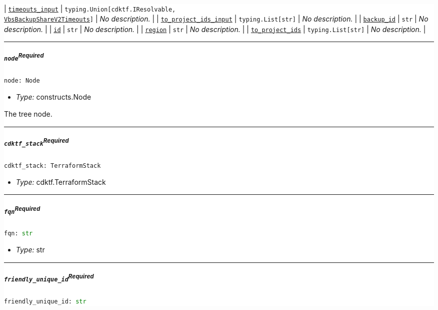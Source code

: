 | <code><a href="#@cdktf/provider-opentelekomcloud.vbsBackupShareV2.VbsBackupShareV2.property.timeoutsInput">timeouts_input</a></code> | <code>typing.Union[cdktf.IResolvable, <a href="#@cdktf/provider-opentelekomcloud.vbsBackupShareV2.VbsBackupShareV2Timeouts">VbsBackupShareV2Timeouts</a>]</code> | *No description.* |
| <code><a href="#@cdktf/provider-opentelekomcloud.vbsBackupShareV2.VbsBackupShareV2.property.toProjectIdsInput">to_project_ids_input</a></code> | <code>typing.List[str]</code> | *No description.* |
| <code><a href="#@cdktf/provider-opentelekomcloud.vbsBackupShareV2.VbsBackupShareV2.property.backupId">backup_id</a></code> | <code>str</code> | *No description.* |
| <code><a href="#@cdktf/provider-opentelekomcloud.vbsBackupShareV2.VbsBackupShareV2.property.id">id</a></code> | <code>str</code> | *No description.* |
| <code><a href="#@cdktf/provider-opentelekomcloud.vbsBackupShareV2.VbsBackupShareV2.property.region">region</a></code> | <code>str</code> | *No description.* |
| <code><a href="#@cdktf/provider-opentelekomcloud.vbsBackupShareV2.VbsBackupShareV2.property.toProjectIds">to_project_ids</a></code> | <code>typing.List[str]</code> | *No description.* |

---

##### `node`<sup>Required</sup> <a name="node" id="@cdktf/provider-opentelekomcloud.vbsBackupShareV2.VbsBackupShareV2.property.node"></a>

```python
node: Node
```

- *Type:* constructs.Node

The tree node.

---

##### `cdktf_stack`<sup>Required</sup> <a name="cdktf_stack" id="@cdktf/provider-opentelekomcloud.vbsBackupShareV2.VbsBackupShareV2.property.cdktfStack"></a>

```python
cdktf_stack: TerraformStack
```

- *Type:* cdktf.TerraformStack

---

##### `fqn`<sup>Required</sup> <a name="fqn" id="@cdktf/provider-opentelekomcloud.vbsBackupShareV2.VbsBackupShareV2.property.fqn"></a>

```python
fqn: str
```

- *Type:* str

---

##### `friendly_unique_id`<sup>Required</sup> <a name="friendly_unique_id" id="@cdktf/provider-opentelekomcloud.vbsBackupShareV2.VbsBackupShareV2.property.friendlyUniqueId"></a>

```python
friendly_unique_id: str
```

